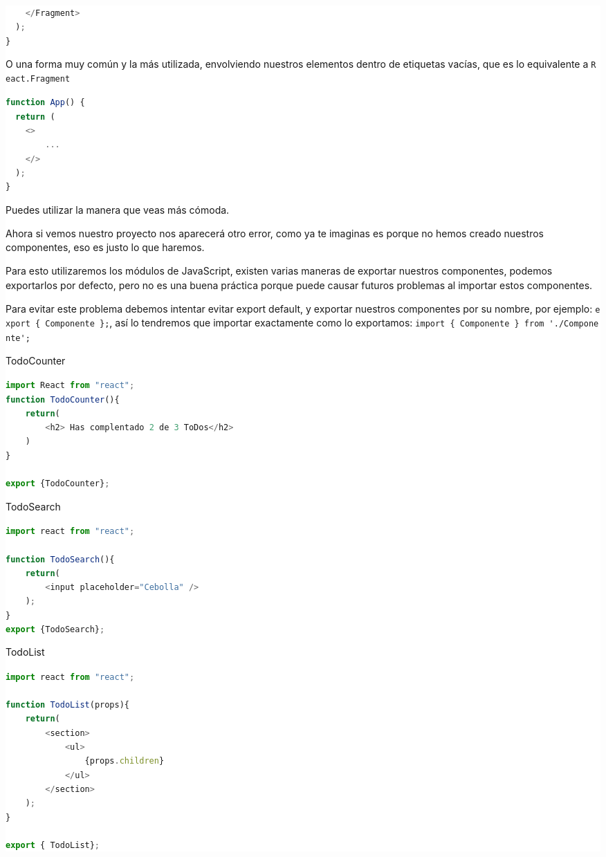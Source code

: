 ```javascript
    </Fragment>
  );
}
```
O una forma muy común y la más utilizada, envolviendo nuestros elementos dentro de etiquetas vacías, que es lo equivalente a ```React.Fragment```
```javascript
function App() {
  return (
    <>
        ...
    </>
  );
}
```
Puedes utilizar la manera que veas más cómoda.

Ahora si vemos nuestro proyecto nos aparecerá otro error, como ya te imaginas es porque no hemos creado nuestros componentes, eso es justo lo que haremos.

Para esto utilizaremos los módulos de JavaScript, existen varias maneras de exportar nuestros componentes, podemos exportarlos por defecto, pero no es una buena práctica porque puede causar futuros problemas al importar estos componentes.

Para evitar este problema debemos intentar evitar export default, y exportar nuestros componentes por su nombre, por ejemplo: ```export { Componente };```, así lo tendremos que importar exactamente como lo exportamos: ```import { Componente } from './Componente';```

TodoCounter
```javascript
import React from "react";
function TodoCounter(){
    return(
        <h2> Has complentado 2 de 3 ToDos</h2>
    )
}

export {TodoCounter};
```

TodoSearch
```javascript
import react from "react";

function TodoSearch(){
    return(
        <input placeholder="Cebolla" />
    );
}
export {TodoSearch};
```
TodoList
```javascript
import react from "react";

function TodoList(props){
    return(
        <section>
            <ul>
                {props.children}
            </ul>
        </section>
    );
}

export { TodoList};
```